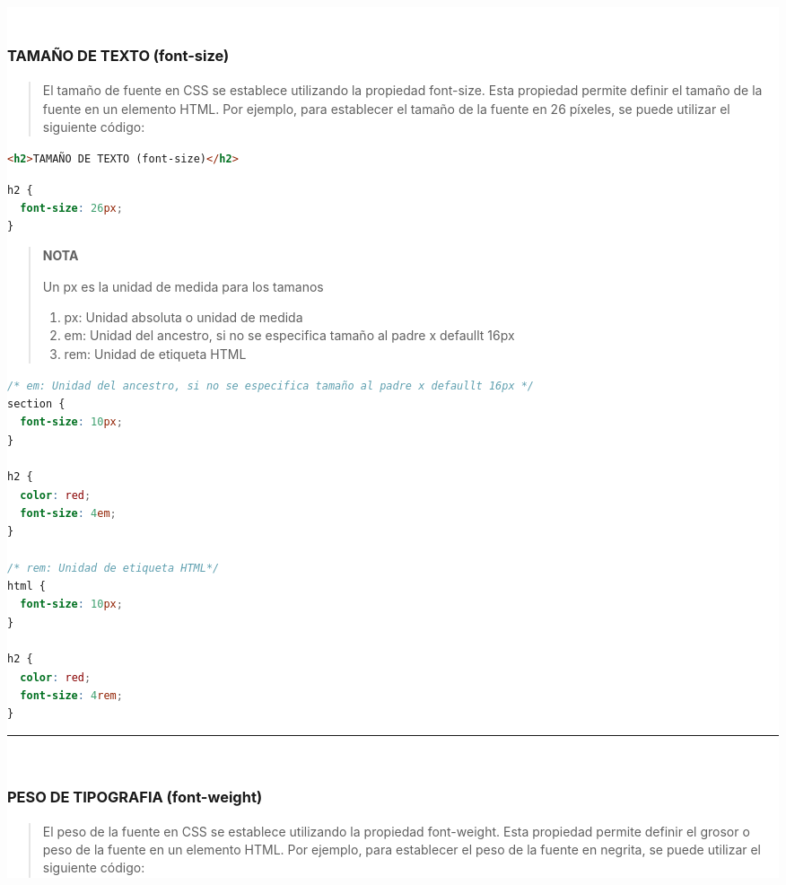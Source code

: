 [</br>](html)

### TAMAÑO DE TEXTO (font-size)

 >El tamaño de fuente en CSS se establece utilizando la propiedad font-size. Esta propiedad permite definir el tamaño de la fuente en un elemento HTML. Por ejemplo, para establecer el tamaño de la fuente en 26 píxeles, se puede utilizar el siguiente código:

```html
<h2>TAMAÑO DE TEXTO (font-size)</h2>
```

```css
h2 {
  font-size: 26px;
}
```

 > **NOTA**
 >
 >Un px es la unidad de medida para los tamanos
 >
 >1. px: Unidad absoluta o unidad de medida
 >2. em: Unidad del ancestro, si no se especifica tamaño al padre x defaullt 16px
 >3. rem: Unidad de etiqueta HTML

```css
/* em: Unidad del ancestro, si no se especifica tamaño al padre x defaullt 16px */
section {
  font-size: 10px;
}

h2 {
  color: red;
  font-size: 4em;
} 

/* rem: Unidad de etiqueta HTML*/
html {
  font-size: 10px;
}

h2 {
  color: red;
  font-size: 4rem;
}  
```

---

[</br>](html)

### PESO DE TIPOGRAFIA (font-weight)

> El peso de la fuente en CSS se establece utilizando la propiedad font-weight. Esta propiedad permite definir el grosor o peso de la fuente en un elemento HTML. Por ejemplo, para establecer el peso de la fuente en negrita, se puede utilizar el siguiente código:
